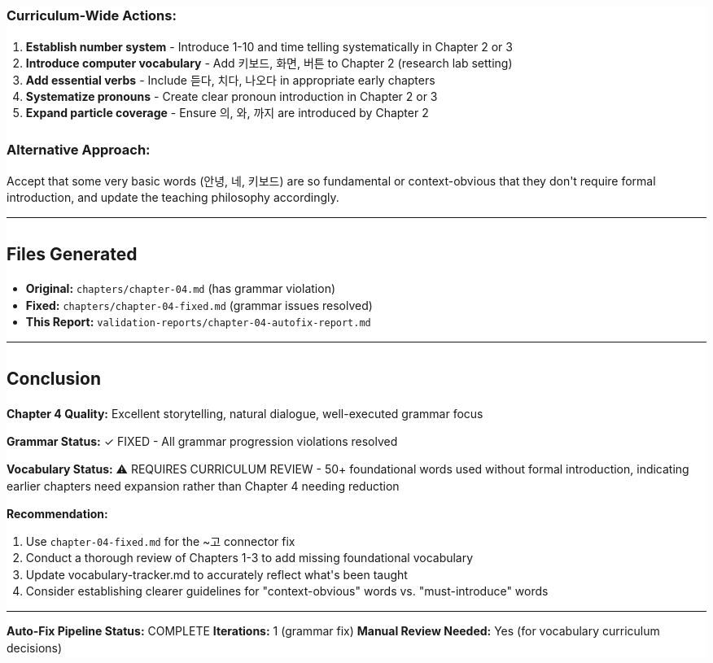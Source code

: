 ### Curriculum-Wide Actions:
1. **Establish number system** - Introduce 1-10 and time telling systematically in Chapter 2 or 3
2. **Introduce computer vocabulary** - Add 키보드, 화면, 버튼 to Chapter 2 (research lab setting)
3. **Add essential verbs** - Include 듣다, 치다, 나오다 in appropriate early chapters
4. **Systematize pronouns** - Create clear pronoun introduction in Chapter 2 or 3
5. **Expand particle coverage** - Ensure 의, 와, 까지 are introduced by Chapter 2

### Alternative Approach:
Accept that some very basic words (안녕, 네, 키보드) are so fundamental or context-obvious that they don't require formal introduction, and update the teaching philosophy accordingly.

---

## Files Generated

- **Original:** `chapters/chapter-04.md` (has grammar violation)
- **Fixed:** `chapters/chapter-04-fixed.md` (grammar issues resolved)
- **This Report:** `validation-reports/chapter-04-autofix-report.md`

---

## Conclusion

**Chapter 4 Quality:** Excellent storytelling, natural dialogue, well-executed grammar focus

**Grammar Status:** ✓ FIXED - All grammar progression violations resolved

**Vocabulary Status:** ⚠️ REQUIRES CURRICULUM REVIEW - 50+ foundational words used without formal introduction, indicating earlier chapters need expansion rather than Chapter 4 needing reduction

**Recommendation:**
1. Use `chapter-04-fixed.md` for the ~고 connector fix
2. Conduct a thorough review of Chapters 1-3 to add missing foundational vocabulary
3. Update vocabulary-tracker.md to accurately reflect what's been taught
4. Consider establishing clearer guidelines for "context-obvious" words vs. "must-introduce" words

---

**Auto-Fix Pipeline Status:** COMPLETE
**Iterations:** 1 (grammar fix)
**Manual Review Needed:** Yes (for vocabulary curriculum decisions)
